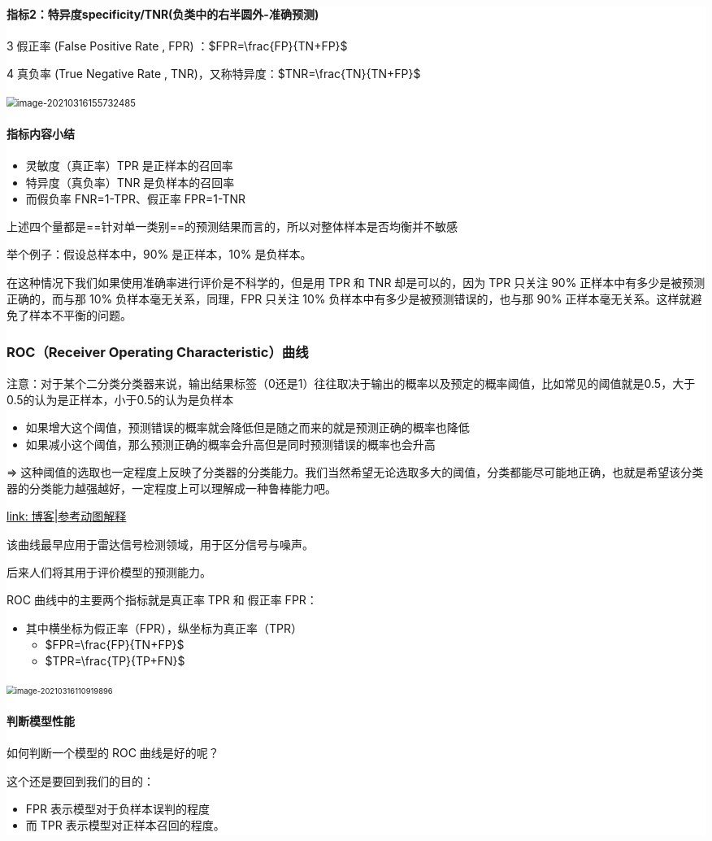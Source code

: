 #### 指标2：特异度specificity/TNR(负类中的右半圆外-准确预测)

3 假正率 (False Positive Rate , FPR) ：$FPR=\frac{FP}{TN+FP}$

4 真负率 (True Negative Rate , TNR)，又称特异度：$TNR=\frac{TN}{TN+FP}$

<img src="https://raw.githubusercontent.com/DaiDuncan/PicUploader/main/img2/20210316155732.png" alt="image-20210316155732485" style="zoom:80%;" />

#### 指标内容小结

- 灵敏度（真正率）TPR 是正样本的召回率
- 特异度（真负率）TNR 是负样本的召回率
- 而假负率 FNR=1-TPR、假正率 FPR=1-TNR

上述四个量都是==针对单一类别==的预测结果而言的，所以对整体样本是否均衡并不敏感



举个例子：假设总样本中，90% 是正样本，10% 是负样本。

在这种情况下我们如果使用准确率进行评价是不科学的，但是用 TPR 和 TNR 却是可以的，因为 TPR 只关注 90% 正样本中有多少是被预测正确的，而与那 10% 负样本毫无关系，同理，FPR 只关注 10% 负样本中有多少是被预测错误的，也与那 90% 正样本毫无关系。这样就避免了样本不平衡的问题。





### ROC（Receiver Operating Characteristic）曲线

注意：对于某个二分类分类器来说，输出结果标签（0还是1）往往取决于输出的概率以及预定的概率阈值，比如常见的阈值就是0.5，大于0.5的认为是正样本，小于0.5的认为是负样本

- 如果增大这个阈值，预测错误的概率就会降低但是随之而来的就是预测正确的概率也降低
- 如果减小这个阈值，那么预测正确的概率会升高但是同时预测错误的概率也会升高

=> 这种阈值的选取也一定程度上反映了分类器的分类能力。我们当然希望无论选取多大的阈值，分类都能尽可能地正确，也就是希望该分类器的分类能力越强越好，一定程度上可以理解成一种鲁棒能力吧。



[link: 博客|参考动图解释](https://www.guoyaohua.com/classification-metrics.html#%E5%88%A4%E6%96%AD%E6%A8%A1%E5%9E%8B%E6%80%A7%E8%83%BD)

该曲线最早应用于雷达信号检测领域，用于区分信号与噪声。

后来人们将其用于评价模型的预测能力。

ROC 曲线中的主要两个指标就是真正率 TPR 和 假正率 FPR：

- 其中横坐标为假正率（FPR），纵坐标为真正率（TPR）
  - $FPR=\frac{FP}{TN+FP}$
  - $TPR=\frac{TP}{TP+FN}$

<img src="C:%5CUsers%5CStein_2%5CAppData%5CRoaming%5CTypora%5Ctypora-user-images%5Cimage-20210316110919896.png" alt="image-20210316110919896" style="zoom:67%;" />

#### 判断模型性能

如何判断一个模型的 ROC 曲线是好的呢？

这个还是要回到我们的目的：

- FPR 表示模型对于负样本误判的程度
- 而 TPR 表示模型对正样本召回的程度。
